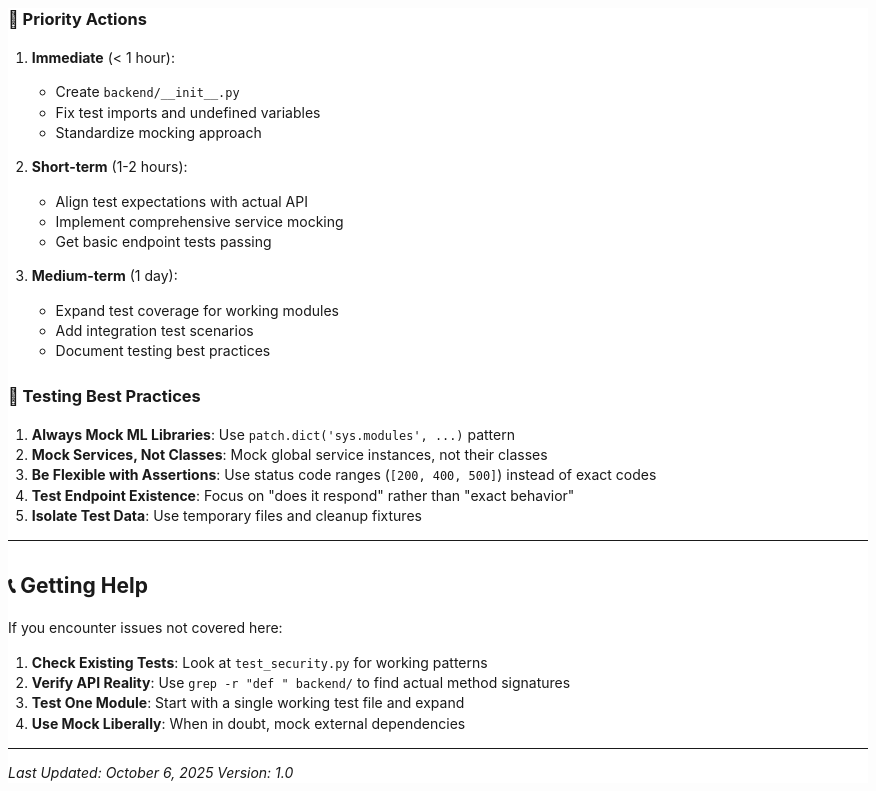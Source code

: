 ### **🎯 Priority Actions**

1. **Immediate** (< 1 hour):

   - Create `backend/__init__.py`
   - Fix test imports and undefined variables
   - Standardize mocking approach

2. **Short-term** (1-2 hours):

   - Align test expectations with actual API
   - Implement comprehensive service mocking
   - Get basic endpoint tests passing

3. **Medium-term** (1 day):

   - Expand test coverage for working modules
   - Add integration test scenarios
   - Document testing best practices

### **🧪 Testing Best Practices**

1. **Always Mock ML Libraries**: Use `patch.dict('sys.modules', ...)` pattern
2. **Mock Services, Not Classes**: Mock global service instances, not their classes  
3. **Be Flexible with Assertions**: Use status code ranges (`[200, 400, 500]`) instead of exact codes
4. **Test Endpoint Existence**: Focus on "does it respond" rather than "exact behavior"
5. **Isolate Test Data**: Use temporary files and cleanup fixtures

---

## 📞 **Getting Help**

If you encounter issues not covered here:

1. **Check Existing Tests**: Look at `test_security.py` for working patterns
2. **Verify API Reality**: Use `grep -r "def " backend/` to find actual method signatures  
3. **Test One Module**: Start with a single working test file and expand
4. **Use Mock Liberally**: When in doubt, mock external dependencies

---

*Last Updated: October 6, 2025*
*Version: 1.0*
